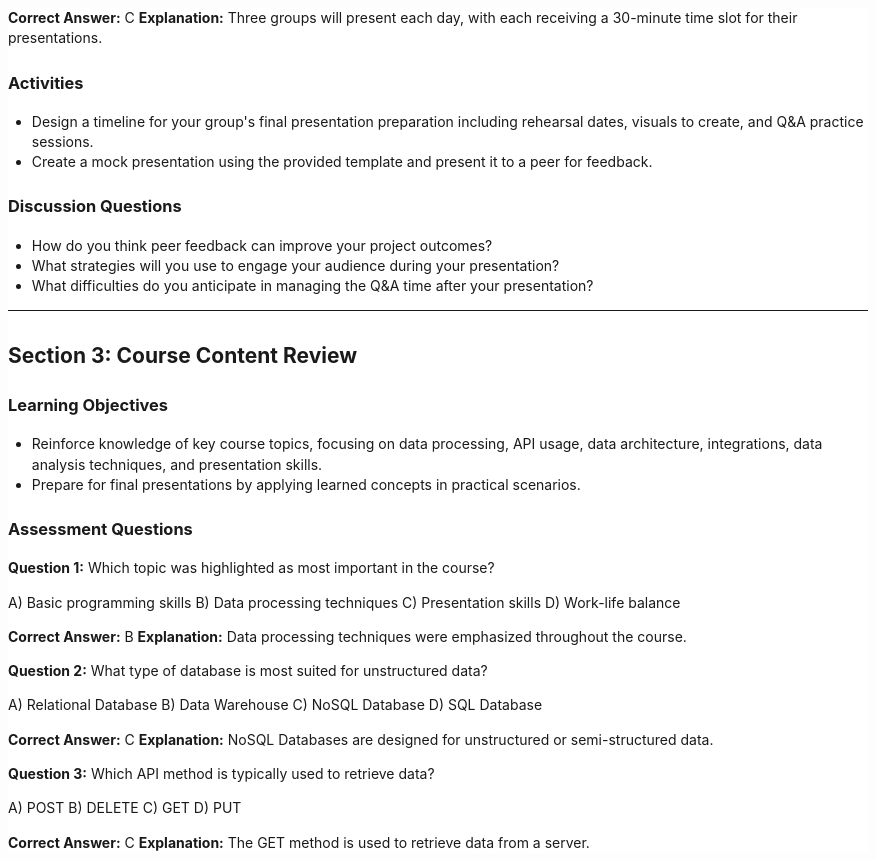 **Correct Answer:** C
**Explanation:** Three groups will present each day, with each receiving a 30-minute time slot for their presentations.

### Activities
- Design a timeline for your group's final presentation preparation including rehearsal dates, visuals to create, and Q&A practice sessions.
- Create a mock presentation using the provided template and present it to a peer for feedback.

### Discussion Questions
- How do you think peer feedback can improve your project outcomes?
- What strategies will you use to engage your audience during your presentation?
- What difficulties do you anticipate in managing the Q&A time after your presentation?

---

## Section 3: Course Content Review

### Learning Objectives
- Reinforce knowledge of key course topics, focusing on data processing, API usage, data architecture, integrations, data analysis techniques, and presentation skills.
- Prepare for final presentations by applying learned concepts in practical scenarios.

### Assessment Questions

**Question 1:** Which topic was highlighted as most important in the course?

  A) Basic programming skills
  B) Data processing techniques
  C) Presentation skills
  D) Work-life balance

**Correct Answer:** B
**Explanation:** Data processing techniques were emphasized throughout the course.

**Question 2:** What type of database is most suited for unstructured data?

  A) Relational Database
  B) Data Warehouse
  C) NoSQL Database
  D) SQL Database

**Correct Answer:** C
**Explanation:** NoSQL Databases are designed for unstructured or semi-structured data.

**Question 3:** Which API method is typically used to retrieve data?

  A) POST
  B) DELETE
  C) GET
  D) PUT

**Correct Answer:** C
**Explanation:** The GET method is used to retrieve data from a server.
